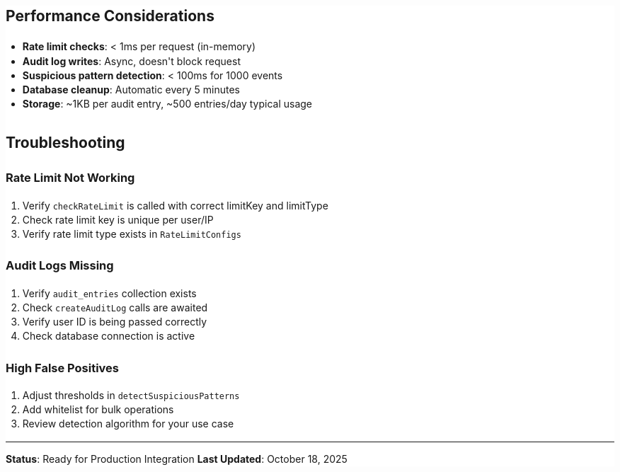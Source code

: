## Performance Considerations

- **Rate limit checks**: < 1ms per request (in-memory)
- **Audit log writes**: Async, doesn't block request
- **Suspicious pattern detection**: < 100ms for 1000 events
- **Database cleanup**: Automatic every 5 minutes
- **Storage**: ~1KB per audit entry, ~500 entries/day typical usage

## Troubleshooting

### Rate Limit Not Working
1. Verify `checkRateLimit` is called with correct limitKey and limitType
2. Check rate limit key is unique per user/IP
3. Verify rate limit type exists in `RateLimitConfigs`

### Audit Logs Missing
1. Verify `audit_entries` collection exists
2. Check `createAuditLog` calls are awaited
3. Verify user ID is being passed correctly
4. Check database connection is active

### High False Positives
1. Adjust thresholds in `detectSuspiciousPatterns`
2. Add whitelist for bulk operations
3. Review detection algorithm for your use case

---

**Status**: Ready for Production Integration
**Last Updated**: October 18, 2025
